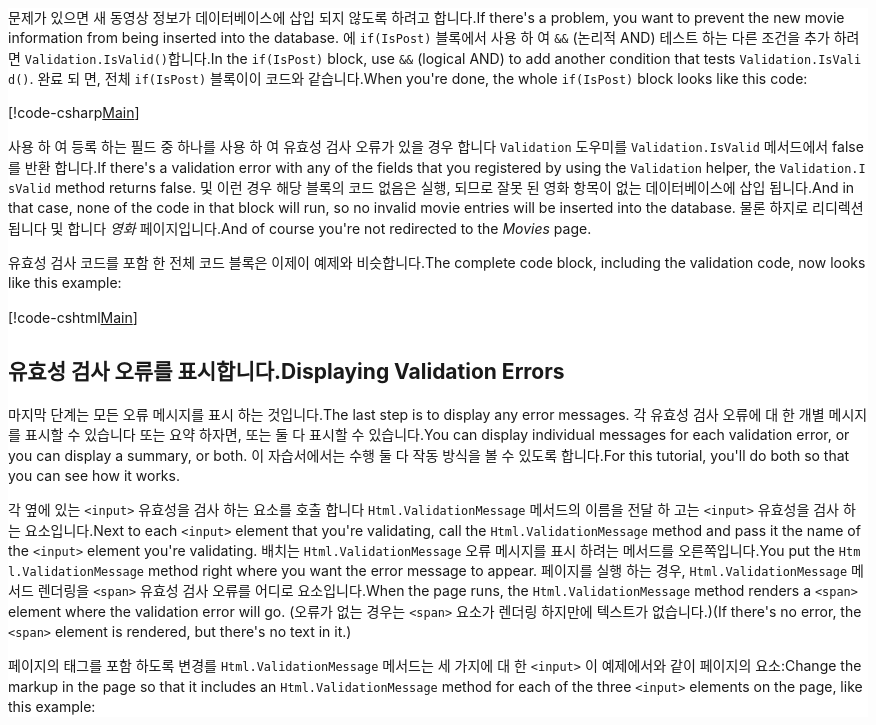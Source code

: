 <span data-ttu-id="b65a0-244">문제가 있으면 새 동영상 정보가 데이터베이스에 삽입 되지 않도록 하려고 합니다.</span><span class="sxs-lookup"><span data-stu-id="b65a0-244">If there's a problem, you want to prevent the new movie information from being inserted into the database.</span></span> <span data-ttu-id="b65a0-245">에 `if(IsPost)` 블록에서 사용 하 여 `&&` (논리적 AND) 테스트 하는 다른 조건을 추가 하려면 `Validation.IsValid()`합니다.</span><span class="sxs-lookup"><span data-stu-id="b65a0-245">In the `if(IsPost)` block, use `&&` (logical AND) to add another condition that tests `Validation.IsValid()`.</span></span> <span data-ttu-id="b65a0-246">완료 되 면, 전체 `if(IsPost)` 블록이이 코드와 같습니다.</span><span class="sxs-lookup"><span data-stu-id="b65a0-246">When you're done, the whole `if(IsPost)` block looks like this code:</span></span>

[!code-csharp[Main](entering-data/samples/sample8.cs)]

<span data-ttu-id="b65a0-247">사용 하 여 등록 하는 필드 중 하나를 사용 하 여 유효성 검사 오류가 있을 경우 합니다 `Validation` 도우미를 `Validation.IsValid` 메서드에서 false를 반환 합니다.</span><span class="sxs-lookup"><span data-stu-id="b65a0-247">If there's a validation error with any of the fields that you registered by using the `Validation` helper, the `Validation.IsValid` method returns false.</span></span> <span data-ttu-id="b65a0-248">및 이런 경우 해당 블록의 코드 없음은 실행, 되므로 잘못 된 영화 항목이 없는 데이터베이스에 삽입 됩니다.</span><span class="sxs-lookup"><span data-stu-id="b65a0-248">And in that case, none of the code in that block will run, so no invalid movie entries will be inserted into the database.</span></span> <span data-ttu-id="b65a0-249">물론 하지로 리디렉션됩니다 및 합니다 *영화* 페이지입니다.</span><span class="sxs-lookup"><span data-stu-id="b65a0-249">And of course you're not redirected to the *Movies* page.</span></span>

<span data-ttu-id="b65a0-250">유효성 검사 코드를 포함 한 전체 코드 블록은 이제이 예제와 비슷합니다.</span><span class="sxs-lookup"><span data-stu-id="b65a0-250">The complete code block, including the validation code, now looks like this example:</span></span>

[!code-cshtml[Main](entering-data/samples/sample9.cshtml?highlight=10)]

## <a name="displaying-validation-errors"></a><span data-ttu-id="b65a0-251">유효성 검사 오류를 표시합니다.</span><span class="sxs-lookup"><span data-stu-id="b65a0-251">Displaying Validation Errors</span></span>

<span data-ttu-id="b65a0-252">마지막 단계는 모든 오류 메시지를 표시 하는 것입니다.</span><span class="sxs-lookup"><span data-stu-id="b65a0-252">The last step is to display any error messages.</span></span> <span data-ttu-id="b65a0-253">각 유효성 검사 오류에 대 한 개별 메시지를 표시할 수 있습니다 또는 요약 하자면, 또는 둘 다 표시할 수 있습니다.</span><span class="sxs-lookup"><span data-stu-id="b65a0-253">You can display individual messages for each validation error, or you can display a summary, or both.</span></span> <span data-ttu-id="b65a0-254">이 자습서에서는 수행 둘 다 작동 방식을 볼 수 있도록 합니다.</span><span class="sxs-lookup"><span data-stu-id="b65a0-254">For this tutorial, you'll do both so that you can see how it works.</span></span>

<span data-ttu-id="b65a0-255">각 옆에 있는 `<input>` 유효성을 검사 하는 요소를 호출 합니다 `Html.ValidationMessage` 메서드의 이름을 전달 하 고는 `<input>` 유효성을 검사 하는 요소입니다.</span><span class="sxs-lookup"><span data-stu-id="b65a0-255">Next to each `<input>` element that you're validating, call the `Html.ValidationMessage` method and pass it the name of the `<input>` element you're validating.</span></span> <span data-ttu-id="b65a0-256">배치는 `Html.ValidationMessage` 오류 메시지를 표시 하려는 메서드를 오른쪽입니다.</span><span class="sxs-lookup"><span data-stu-id="b65a0-256">You put the `Html.ValidationMessage` method right where you want the error message to appear.</span></span> <span data-ttu-id="b65a0-257">페이지를 실행 하는 경우, `Html.ValidationMessage` 메서드 렌더링을 `<span>` 유효성 검사 오류를 어디로 요소입니다.</span><span class="sxs-lookup"><span data-stu-id="b65a0-257">When the page runs, the `Html.ValidationMessage` method renders a `<span>` element where the validation error will go.</span></span> <span data-ttu-id="b65a0-258">(오류가 없는 경우는 `<span>` 요소가 렌더링 하지만에 텍스트가 없습니다.)</span><span class="sxs-lookup"><span data-stu-id="b65a0-258">(If there's no error, the `<span>` element is rendered, but there's no text in it.)</span></span>

<span data-ttu-id="b65a0-259">페이지의 태그를 포함 하도록 변경를 `Html.ValidationMessage` 메서드는 세 가지에 대 한 `<input>` 이 예제에서와 같이 페이지의 요소:</span><span class="sxs-lookup"><span data-stu-id="b65a0-259">Change the markup in the page so that it includes an `Html.ValidationMessage` method for each of the three `<input>` elements on the page, like this example:</span></span>
